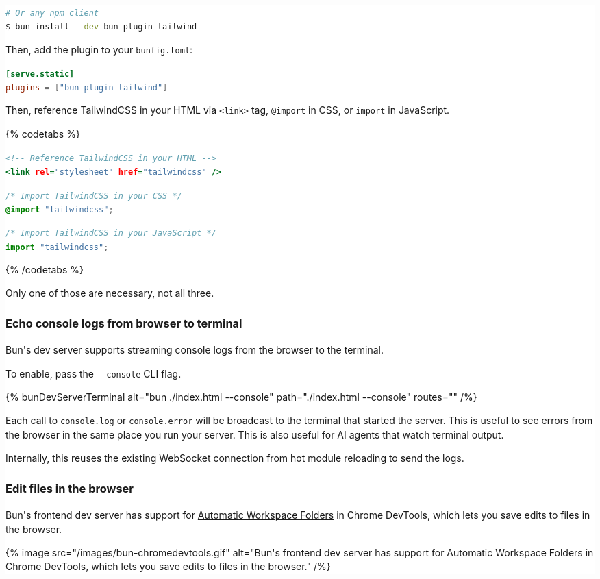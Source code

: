 ```bash
# Or any npm client
$ bun install --dev bun-plugin-tailwind
```

Then, add the plugin to your `bunfig.toml`:

```toml
[serve.static]
plugins = ["bun-plugin-tailwind"]
```

Then, reference TailwindCSS in your HTML via `<link>` tag, `@import` in CSS, or `import` in JavaScript.

{% codetabs %}

```html#index.html
<!-- Reference TailwindCSS in your HTML -->
<link rel="stylesheet" href="tailwindcss" />
```

```css#styles.css
/* Import TailwindCSS in your CSS */
@import "tailwindcss";
```

```ts#app.ts
/* Import TailwindCSS in your JavaScript */
import "tailwindcss";
```

{% /codetabs %}

Only one of those are necessary, not all three.

### Echo console logs from browser to terminal

Bun's dev server supports streaming console logs from the browser to the terminal.

To enable, pass the `--console` CLI flag.

{% bunDevServerTerminal alt="bun ./index.html --console" path="./index.html --console" routes="" /%}

Each call to `console.log` or `console.error` will be broadcast to the terminal that started the server. This is useful to see errors from the browser in the same place you run your server. This is also useful for AI agents that watch terminal output.

Internally, this reuses the existing WebSocket connection from hot module reloading to send the logs.

### Edit files in the browser

Bun's frontend dev server has support for [Automatic Workspace Folders](https://chromium.googlesource.com/devtools/devtools-frontend/+/main/docs/ecosystem/automatic_workspace_folders.md) in Chrome DevTools, which lets you save edits to files in the browser.

{% image src="/images/bun-chromedevtools.gif" alt="Bun's frontend dev server has support for Automatic Workspace Folders in Chrome DevTools, which lets you save edits to files in the browser." /%}

